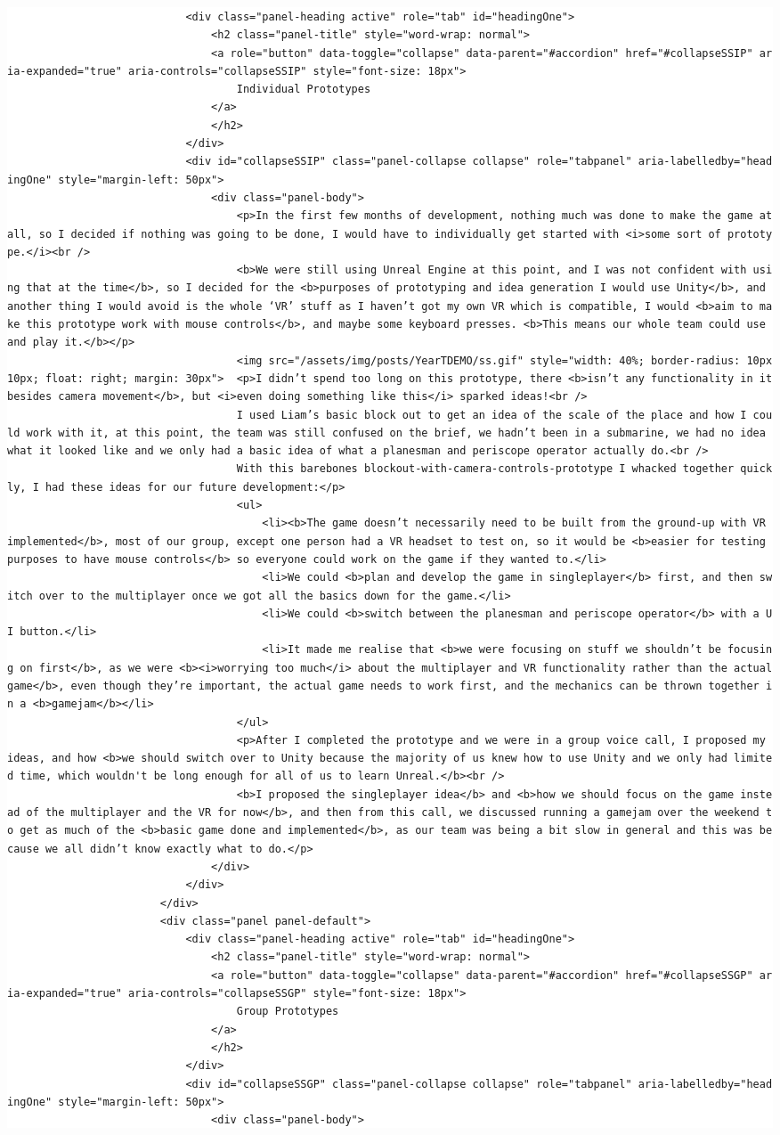                                 <div class="panel-heading active" role="tab" id="headingOne">
                                    <h2 class="panel-title" style="word-wrap: normal">
                                    <a role="button" data-toggle="collapse" data-parent="#accordion" href="#collapseSSIP" aria-expanded="true" aria-controls="collapseSSIP" style="font-size: 18px">
                                        Individual Prototypes
                                    </a>
                                    </h2>                                
                                </div>
                                <div id="collapseSSIP" class="panel-collapse collapse" role="tabpanel" aria-labelledby="headingOne" style="margin-left: 50px">
                                    <div class="panel-body">
                                        <p>In the first few months of development, nothing much was done to make the game at all, so I decided if nothing was going to be done, I would have to individually get started with <i>some sort of prototype.</i><br />
                                        <b>We were still using Unreal Engine at this point, and I was not confident with using that at the time</b>, so I decided for the <b>purposes of prototyping and idea generation I would use Unity</b>, and another thing I would avoid is the whole ‘VR’ stuff as I haven’t got my own VR which is compatible, I would <b>aim to make this prototype work with mouse controls</b>, and maybe some keyboard presses. <b>This means our whole team could use and play it.</b></p>
                                        <img src="/assets/img/posts/YearTDEMO/ss.gif" style="width: 40%; border-radius: 10px 10px; float: right; margin: 30px">  <p>I didn’t spend too long on this prototype, there <b>isn’t any functionality in it besides camera movement</b>, but <i>even doing something like this</i> sparked ideas!<br />
                                        I used Liam’s basic block out to get an idea of the scale of the place and how I could work with it, at this point, the team was still confused on the brief, we hadn’t been in a submarine, we had no idea what it looked like and we only had a basic idea of what a planesman and periscope operator actually do.<br />
                                        With this barebones blockout-with-camera-controls-prototype I whacked together quickly, I had these ideas for our future development:</p>
                                        <ul>
                                            <li><b>The game doesn’t necessarily need to be built from the ground-up with VR implemented</b>, most of our group, except one person had a VR headset to test on, so it would be <b>easier for testing purposes to have mouse controls</b> so everyone could work on the game if they wanted to.</li>                                             
                                            <li>We could <b>plan and develop the game in singleplayer</b> first, and then switch over to the multiplayer once we got all the basics down for the game.</li>
                                            <li>We could <b>switch between the planesman and periscope operator</b> with a UI button.</li>
                                            <li>It made me realise that <b>we were focusing on stuff we shouldn’t be focusing on first</b>, as we were <b><i>worrying too much</i> about the multiplayer and VR functionality rather than the actual game</b>, even though they’re important, the actual game needs to work first, and the mechanics can be thrown together in a <b>gamejam</b></li>
                                        </ul>
                                        <p>After I completed the prototype and we were in a group voice call, I proposed my ideas, and how <b>we should switch over to Unity because the majority of us knew how to use Unity and we only had limited time, which wouldn't be long enough for all of us to learn Unreal.</b><br />
                                        <b>I proposed the singleplayer idea</b> and <b>how we should focus on the game instead of the multiplayer and the VR for now</b>, and then from this call, we discussed running a gamejam over the weekend to get as much of the <b>basic game done and implemented</b>, as our team was being a bit slow in general and this was because we all didn’t know exactly what to do.</p>
                                    </div>
                                </div>
                            </div>
                            <div class="panel panel-default">
                                <div class="panel-heading active" role="tab" id="headingOne">
                                    <h2 class="panel-title" style="word-wrap: normal">
                                    <a role="button" data-toggle="collapse" data-parent="#accordion" href="#collapseSSGP" aria-expanded="true" aria-controls="collapseSSGP" style="font-size: 18px">
                                        Group Prototypes
                                    </a>
                                    </h2>                                
                                </div>
                                <div id="collapseSSGP" class="panel-collapse collapse" role="tabpanel" aria-labelledby="headingOne" style="margin-left: 50px">
                                    <div class="panel-body">